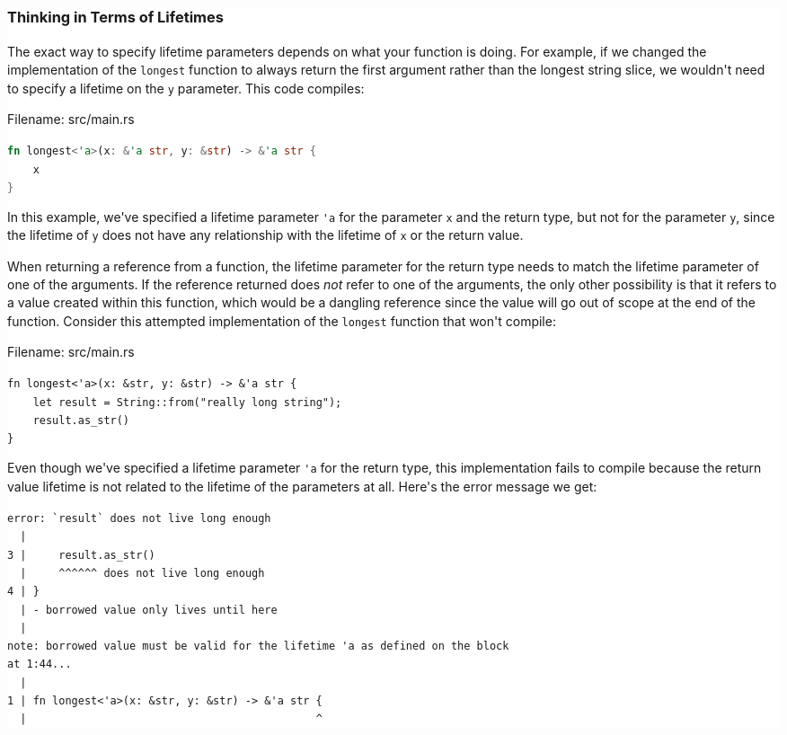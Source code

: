 ### Thinking in Terms of Lifetimes

The exact way to specify lifetime parameters depends on what your function is
doing. For example, if we changed the implementation of the `longest` function
to always return the first argument rather than the longest string slice, we
wouldn't need to specify a lifetime on the `y` parameter. This code compiles:

<span class="filename">Filename: src/main.rs</span>

```rust
fn longest<'a>(x: &'a str, y: &str) -> &'a str {
    x
}
```

In this example, we've specified a lifetime parameter `'a` for the parameter
`x` and the return type, but not for the parameter `y`, since the lifetime of
`y` does not have any relationship with the lifetime of `x` or the return value.

When returning a reference from a function, the lifetime parameter for the
return type needs to match the lifetime parameter of one of the arguments. If
the reference returned does *not* refer to one of the arguments, the only other
possibility is that it refers to a value created within this function, which
would be a dangling reference since the value will go out of scope at the end
of the function. Consider this attempted implementation of the `longest`
function that won't compile:

<span class="filename">Filename: src/main.rs</span>

```rust,ignore
fn longest<'a>(x: &str, y: &str) -> &'a str {
    let result = String::from("really long string");
    result.as_str()
}
```

Even though we've specified a lifetime parameter `'a` for the return type, this
implementation fails to compile because the return value lifetime is not
related to the lifetime of the parameters at all. Here's the error message we
get:

```text
error: `result` does not live long enough
  |
3 |     result.as_str()
  |     ^^^^^^ does not live long enough
4 | }
  | - borrowed value only lives until here
  |
note: borrowed value must be valid for the lifetime 'a as defined on the block
at 1:44...
  |
1 | fn longest<'a>(x: &str, y: &str) -> &'a str {
  |                                             ^
```
